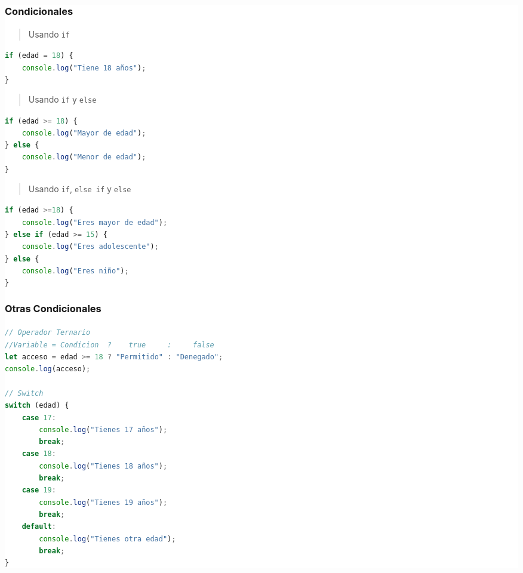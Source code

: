 ### Condicionales
> Usando `if` 
```javascript
if (edad = 18) {
    console.log("Tiene 18 años");
}
```

> Usando `if` y `else`
```javascript
if (edad >= 18) {
    console.log("Mayor de edad");
} else {
    console.log("Menor de edad");
}
```

> Usando `if`, `else if` y `else`
```javascript
if (edad >=18) {
    console.log("Eres mayor de edad");
} else if (edad >= 15) {
    console.log("Eres adolescente");
} else {
    console.log("Eres niño");
}
```

### Otras Condicionales
```javascript
// Operador Ternario
//Variable = Condicion  ?    true     :     false   
let acceso = edad >= 18 ? "Permitido" : "Denegado";
console.log(acceso);

// Switch
switch (edad) { 
    case 17:
        console.log("Tienes 17 años");
        break;
    case 18:
        console.log("Tienes 18 años");
        break;
    case 19:
        console.log("Tienes 19 años");
        break;
    default:
        console.log("Tienes otra edad");
        break;
}
```

